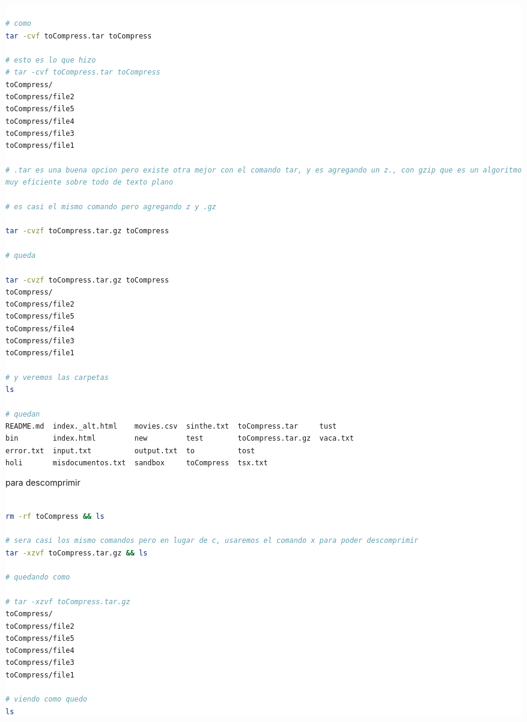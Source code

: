```sh

# como
tar -cvf toCompress.tar toCompress

# esto es lo que hizo
# tar -cvf toCompress.tar toCompress
toCompress/
toCompress/file2
toCompress/file5
toCompress/file4
toCompress/file3
toCompress/file1

# .tar es una buena opcion pero existe otra mejor con el comando tar, y es agregando un z., con gzip que es un algoritmo muy eficiente sobre todo de texto plano

# es casi el mismo comando pero agregando z y .gz

tar -cvzf toCompress.tar.gz toCompress

# queda

tar -cvzf toCompress.tar.gz toCompress
toCompress/
toCompress/file2
toCompress/file5
toCompress/file4
toCompress/file3
toCompress/file1

# y veremos las carpetas
ls

# quedan
README.md  index._alt.html    movies.csv  sinthe.txt  toCompress.tar     tust
bin        index.html         new         test        toCompress.tar.gz  vaca.txt
error.txt  input.txt          output.txt  to          tost
holi       misdocumentos.txt  sandbox     toCompress  tsx.txt


```

para descomprimir

```sh

rm -rf toCompress && ls

# sera casi los mismo comandos pero en lugar de c, usaremos el comando x para poder descomprimir
tar -xzvf toCompress.tar.gz && ls

# quedando como

# tar -xzvf toCompress.tar.gz
toCompress/
toCompress/file2
toCompress/file5
toCompress/file4
toCompress/file3
toCompress/file1

# viendo como quedo
ls

```